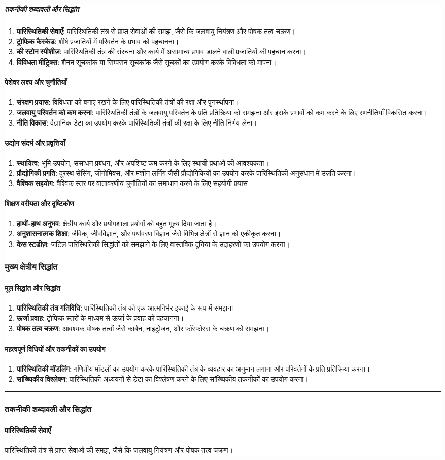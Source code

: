 ##### तकनीकी शब्दावली और सिद्धांत

1. **पारिस्थितिकी सेवाएँ**: पारिस्थितिकी तंत्र से प्राप्त सेवाओं की समझ, जैसे कि जलवायु नियंत्रण और पोषक तत्व चक्रण।
2. **ट्रोफिक कैस्केड**: शीर्ष प्रजातियों में परिवर्तन के प्रभाव को पहचानना।
3. **की स्टोन स्पीशीज़**: पारिस्थितिकी तंत्र की संरचना और कार्य में असामान्य प्रभाव डालने वाली प्रजातियों की पहचान करना।
4. **विविधता मीट्रिक्स**: शैनन सूचकांक या सिम्पसन सूचकांक जैसे सूचकों का उपयोग करके विविधता को मापना।

#### पेशेवर लक्ष्य और चुनौतियाँ

1. **संरक्षण प्रयास**: विविधता को बनाए रखने के लिए पारिस्थितिकी तंत्रों की रक्षा और पुनर्स्थापना।
2. **जलवायु परिवर्तन को कम करना**: पारिस्थितिकी तंत्रों के जलवायु परिवर्तन के प्रति प्रतिक्रिया को समझना और इसके प्रभावों को कम करने के लिए रणनीतियाँ विकसित करना।
3. **नीति विकास**: वैज्ञानिक डेटा का उपयोग करके पारिस्थितिकी तंत्रों की रक्षा के लिए नीति निर्णय लेना।

#### उद्योग संदर्भ और प्रवृत्तियाँ

1. **स्थायित्व**: भूमि उपयोग, संसाधन प्रबंधन, और अपशिष्ट कम करने के लिए स्थायी प्रथाओं की आवश्यकता।
2. **प्रौद्योगिकी प्रगति**: दूरस्थ सेंसिंग, जीनोमिक्स, और मशीन लर्निंग जैसी प्रौद्योगिकियों का उपयोग करके पारिस्थितिकी अनुसंधान में उन्नति करना।
3. **वैश्विक सहयोग**: वैश्विक स्तर पर वातावरणीय चुनौतियों का समाधान करने के लिए सहयोगी प्रयास।

#### शिक्षण वरीयता और दृष्टिकोण

1. **हाथों-हाथ अनुभव**: क्षेत्रीय कार्य और प्रयोगशाला प्रयोगों को बहुत मूल्य दिया जाता है।
2. **अनुशासनात्मक शिक्षा**: जैविक, जीवविज्ञान, और पर्यावरण विज्ञान जैसे विभिन्न क्षेत्रों से ज्ञान को एकीकृत करना।
3. **केस स्टडीज़**: जटिल पारिस्थितिकी सिद्धांतों को समझाने के लिए वास्तविक दुनिया के उदाहरणों का उपयोग करना।

### मुख्य क्षेत्रीय सिद्धांत

#### मूल सिद्धांत और सिद्धांत

1. **पारिस्थितिकी तंत्र गतिविधि**: पारिस्थितिकी तंत्र को एक आत्मनिर्भर इकाई के रूप में समझना।
2. **ऊर्जा प्रवाह**: ट्रोफिक स्तरों के माध्यम से ऊर्जा के प्रवाह को पहचानना।
3. **पोषक तत्व चक्रण**: आवश्यक पोषक तत्वों जैसे कार्बन, नाइट्रोजन, और फॉस्फोरस के चक्रण को समझना।

#### महत्वपूर्ण विधियों और तकनीकों का उपयोग

1. **पारिस्थितिकी मॉडलिंग**: गणितीय मॉडलों का उपयोग करके पारिस्थितिकी तंत्र के व्यवहार का अनुमान लगाना और परिवर्तनों के प्रति प्रतिक्रिया करना।
2. **सांख्यिकीय विश्लेषण**: पारिस्थितिकी अध्ययनों से डेटा का विश्लेषण करने के लिए सांख्यिकीय तकनीकों का उपयोग करना।

---

### तकनीकी शब्दावली और सिद्धांत

#### पारिस्थितिकी सेवाएँ
पारिस्थितिकी तंत्र से प्राप्त सेवाओं की समझ, जैसे कि जलवायु नियंत्रण और पोषक तत्व चक्रण।
